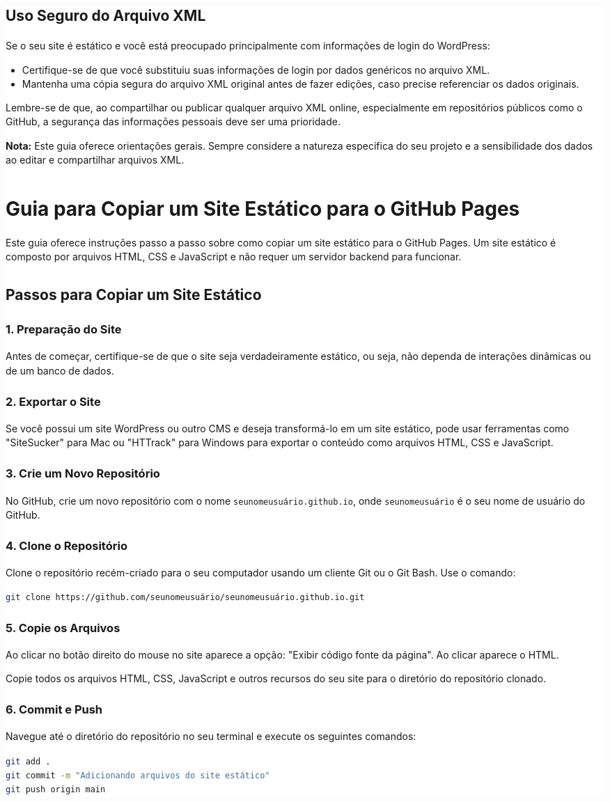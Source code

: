 ## Uso Seguro do Arquivo XML
Se o seu site é estático e você está preocupado principalmente com informações de login do WordPress:

- Certifique-se de que você substituiu suas informações de login por dados genéricos no arquivo XML.
- Mantenha uma cópia segura do arquivo XML original antes de fazer edições, caso precise referenciar os dados originais.

Lembre-se de que, ao compartilhar ou publicar qualquer arquivo XML online, especialmente em repositórios públicos como o GitHub, a segurança das informações pessoais deve ser uma prioridade.

**Nota:** Este guia oferece orientações gerais. Sempre considere a natureza específica do seu projeto e a sensibilidade dos dados ao editar e compartilhar arquivos XML.

# Guia para Copiar um Site Estático para o GitHub Pages

Este guia oferece instruções passo a passo sobre como copiar um site estático para o GitHub Pages. Um site estático é composto por arquivos HTML, CSS e JavaScript e não requer um servidor backend para funcionar.

## Passos para Copiar um Site Estático
### 1. Preparação do Site
Antes de começar, certifique-se de que o site seja verdadeiramente estático, ou seja, não dependa de interações dinâmicas ou de um banco de dados.

### 2. Exportar o Site
Se você possui um site WordPress ou outro CMS e deseja transformá-lo em um site estático, pode usar ferramentas como "SiteSucker" para Mac ou "HTTrack" para Windows para exportar o conteúdo como arquivos HTML, CSS e JavaScript.

### 3. Crie um Novo Repositório
No GitHub, crie um novo repositório com o nome `seunomeusuário.github.io`, onde `seunomeusuário` é o seu nome de usuário do GitHub.

### 4. Clone o Repositório
Clone o repositório recém-criado para o seu computador usando um cliente Git ou o Git Bash. Use o comando:
```bash
git clone https://github.com/seunomeusuário/seunomeusuário.github.io.git
```

### 5. Copie os Arquivos
Ao clicar no botão direito do mouse no site aparece a opção: "Exibir código fonte da página". Ao clicar aparece o HTML. 

Copie todos os arquivos HTML, CSS, JavaScript e outros recursos do seu site para o diretório do repositório clonado.

### 6. Commit e Push
Navegue até o diretório do repositório no seu terminal e execute os seguintes comandos:
```bash
git add .
git commit -m "Adicionando arquivos do site estático"
git push origin main
```
